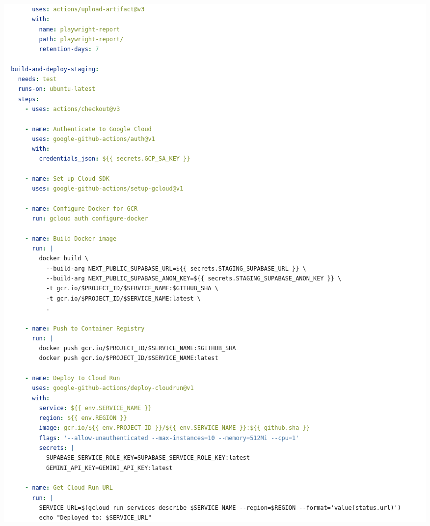 ```yaml
        uses: actions/upload-artifact@v3
        with:
          name: playwright-report
          path: playwright-report/
          retention-days: 7

  build-and-deploy-staging:
    needs: test
    runs-on: ubuntu-latest
    steps:
      - uses: actions/checkout@v3

      - name: Authenticate to Google Cloud
        uses: google-github-actions/auth@v1
        with:
          credentials_json: ${{ secrets.GCP_SA_KEY }}

      - name: Set up Cloud SDK
        uses: google-github-actions/setup-gcloud@v1

      - name: Configure Docker for GCR
        run: gcloud auth configure-docker

      - name: Build Docker image
        run: |
          docker build \
            --build-arg NEXT_PUBLIC_SUPABASE_URL=${{ secrets.STAGING_SUPABASE_URL }} \
            --build-arg NEXT_PUBLIC_SUPABASE_ANON_KEY=${{ secrets.STAGING_SUPABASE_ANON_KEY }} \
            -t gcr.io/$PROJECT_ID/$SERVICE_NAME:$GITHUB_SHA \
            -t gcr.io/$PROJECT_ID/$SERVICE_NAME:latest \
            .

      - name: Push to Container Registry
        run: |
          docker push gcr.io/$PROJECT_ID/$SERVICE_NAME:$GITHUB_SHA
          docker push gcr.io/$PROJECT_ID/$SERVICE_NAME:latest

      - name: Deploy to Cloud Run
        uses: google-github-actions/deploy-cloudrun@v1
        with:
          service: ${{ env.SERVICE_NAME }}
          region: ${{ env.REGION }}
          image: gcr.io/${{ env.PROJECT_ID }}/${{ env.SERVICE_NAME }}:${{ github.sha }}
          flags: '--allow-unauthenticated --max-instances=10 --memory=512Mi --cpu=1'
          secrets: |
            SUPABASE_SERVICE_ROLE_KEY=SUPABASE_SERVICE_ROLE_KEY:latest
            GEMINI_API_KEY=GEMINI_API_KEY:latest

      - name: Get Cloud Run URL
        run: |
          SERVICE_URL=$(gcloud run services describe $SERVICE_NAME --region=$REGION --format='value(status.url)')
          echo "Deployed to: $SERVICE_URL"
```
